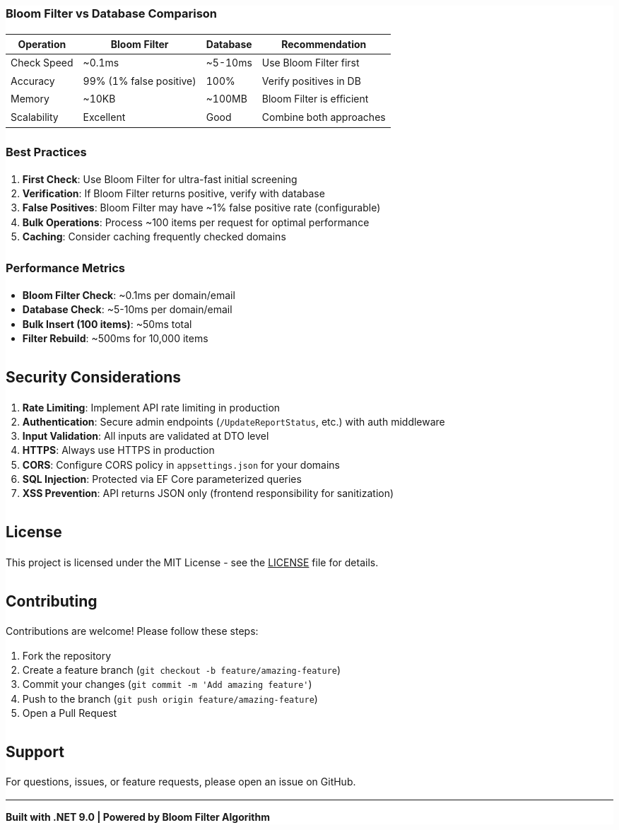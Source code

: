 ### Bloom Filter vs Database Comparison

| Operation | Bloom Filter | Database | Recommendation |
|-----------|--------------|----------|----------------|
| Check Speed | ~0.1ms | ~5-10ms | Use Bloom Filter first |
| Accuracy | 99% (1% false positive) | 100% | Verify positives in DB |
| Memory | ~10KB | ~100MB | Bloom Filter is efficient |
| Scalability | Excellent | Good | Combine both approaches |

### Best Practices

1. **First Check**: Use Bloom Filter for ultra-fast initial screening
2. **Verification**: If Bloom Filter returns positive, verify with database
3. **False Positives**: Bloom Filter may have ~1% false positive rate (configurable)
4. **Bulk Operations**: Process ~100 items per request for optimal performance
5. **Caching**: Consider caching frequently checked domains

### Performance Metrics

- **Bloom Filter Check**: ~0.1ms per domain/email
- **Database Check**: ~5-10ms per domain/email
- **Bulk Insert (100 items)**: ~50ms total
- **Filter Rebuild**: ~500ms for 10,000 items

## Security Considerations

1. **Rate Limiting**: Implement API rate limiting in production
2. **Authentication**: Secure admin endpoints (`/UpdateReportStatus`, etc.) with auth middleware
3. **Input Validation**: All inputs are validated at DTO level
4. **HTTPS**: Always use HTTPS in production
5. **CORS**: Configure CORS policy in `appsettings.json` for your domains
6. **SQL Injection**: Protected via EF Core parameterized queries
7. **XSS Prevention**: API returns JSON only (frontend responsibility for sanitization)

## License

This project is licensed under the MIT License - see the [LICENSE](LICENSE.txt) file for details.

## Contributing

Contributions are welcome! Please follow these steps:

1. Fork the repository
2. Create a feature branch (`git checkout -b feature/amazing-feature`)
3. Commit your changes (`git commit -m 'Add amazing feature'`)
4. Push to the branch (`git push origin feature/amazing-feature`)
5. Open a Pull Request

## Support

For questions, issues, or feature requests, please open an issue on GitHub.

---

**Built with .NET 9.0 | Powered by Bloom Filter Algorithm**
